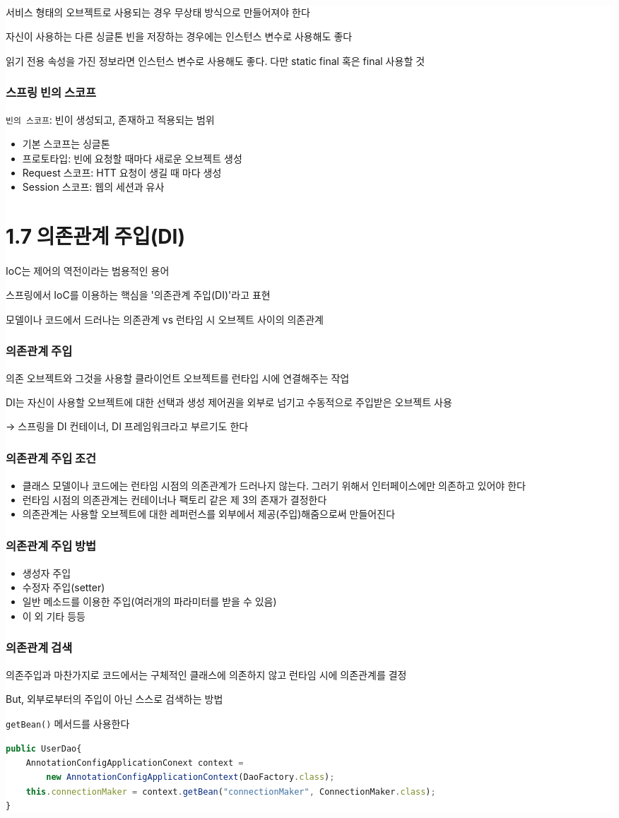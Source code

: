서비스 형태의 오브젝트로 사용되는 경우 무상태 방식으로 만들어져야 한다

자신이 사용하는 다른 싱글톤 빈을 저장하는 경우에는 인스턴스 변수로 사용해도 좋다

읽기 전용 속성을 가진 정보라면 인스턴스 변수로 사용해도 좋다. 다만 static final 혹은 final 사용할 것

### 스프링 빈의 스코프

`빈의 스코프`: 빈이 생성되고, 존재하고 적용되는 범위

- 기본 스코프는 싱글톤
- 프로토타입: 빈에 요청할 때마다 새로운 오브젝트 생성
- Request 스코프: HTT 요청이 생길 때 마다 생성
- Session 스코프: 웹의 세션과 유사

# 1.7 의존관계 주입(DI)

IoC는 제어의 역전이라는 범용적인 용어

스프링에서 IoC를 이용하는 핵심을 '의존관계 주입(DI)'라고 표현

모델이나 코드에서 드러나는 의존관계 vs 런타임 시 오브젝트 사이의 의존관계

### 의존관계 주입

의존 오브젝트와 그것을 사용할 클라이언트 오브젝트를 런타입 시에 연결해주는 작업

DI는 자신이 사용할 오브젝트에 대한 선택과 생성 제어권을 외부로 넘기고 수동적으로 주입받은 오브젝트 사용

→ 스프링을 DI 컨테이너, DI 프레임워크라고 부르기도 한다

### 의존관계 주입 조건

- 클래스 모델이나 코드에는 런타임 시점의 의존관계가 드러나지 않는다. 그러기 위해서 인터페이스에만 의존하고 있어야 한다
- 런타임 시점의 의존관계는 컨테이너나 팩토리 같은 제 3의 존재가 결정한다
- 의존관계는 사용할 오브젝트에 대한 레퍼런스를 외부에서 제공(주입)해줌으로써 만들어진다

### 의존관계 주입 방법

- 생성자 주입
- 수정자 주입(setter)
- 일반 메소드를 이용한 주입(여러개의 파라미터를 받을 수 있음)
- 이 외 기타 등등

### 의존관계 검색

의존주입과 마찬가지로 코드에서는 구체적인 클래스에 의존하지 않고 런타임 시에 의존관계를 결정

But, 외부로부터의 주입이 아닌 스스로 검색하는 방법

`getBean()` 메서드를 사용한다

```jsx
public UserDao{
	AnnotationConfigApplicationConext context =
		new AnnotationConfigApplicationContext(DaoFactory.class);
	this.connectionMaker = context.getBean("connectionMaker", ConnectionMaker.class);
}
```
